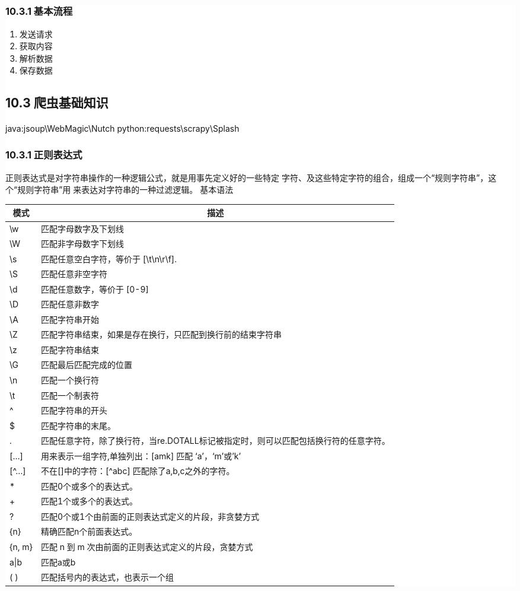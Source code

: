 ### 10.3.1 基本流程

1. 发送请求
2. 获取内容
3. 解析数据
4. 保存数据

## 10.3 爬虫基础知识

java:jsoup\WebMagic\Nutch
python:requests\scrapy\Splash

### 10.3.1 正则表达式

正则表达式是对字符串操作的⼀种逻辑公式，就是⽤事先定义好的⼀些特定
字符、及这些特定字符的组合，组成⼀个“规则字符串”，这个“规则字符串”⽤
来表达对字符串的⼀种过滤逻辑。
基本语法

| 模式   | 描述                                                         |
| ------ | ------------------------------------------------------------ |
| \w     | 匹配字母数字及下划线                                         |
| \W     | 匹配非字母数字下划线                                         |
| \s     | 匹配任意空白字符，等价于 [\t\n\r\f].                         |
| \S     | 匹配任意非空字符                                             |
| \d     | 匹配任意数字，等价于 [0-9]                                   |
| \D     | 匹配任意非数字                                               |
| \A     | 匹配字符串开始                                               |
| \Z     | 匹配字符串结束，如果是存在换行，只匹配到换行前的结束字符串   |
| \z     | 匹配字符串结束                                               |
| \G     | 匹配最后匹配完成的位置                                       |
| \n     | 匹配一个换行符                                               |
| \t     | 匹配一个制表符                                               |
| ^      | 匹配字符串的开头                                             |
| $      | 匹配字符串的末尾。                                           |
| .      | 匹配任意字符，除了换行符，当re.DOTALL标记被指定时，则可以匹配包括换行符的任意字符。 |
| […]    | 用来表示一组字符,单独列出：[amk] 匹配 ‘a’，‘m’或’k’          |
| [^…]   | 不在[]中的字符：[^abc] 匹配除了a,b,c之外的字符。             |
| *      | 匹配0个或多个的表达式。                                      |
| +      | 匹配1个或多个的表达式。                                      |
| ?      | 匹配0个或1个由前面的正则表达式定义的片段，非贪婪方式         |
| {n}    | 精确匹配n个前面表达式。                                      |
| {n, m} | 匹配 n 到 m 次由前面的正则表达式定义的片段，贪婪方式         |
| a\|b   | 匹配a或b                                                     |
| ( )    | 匹配括号内的表达式，也表示一个组                             |
